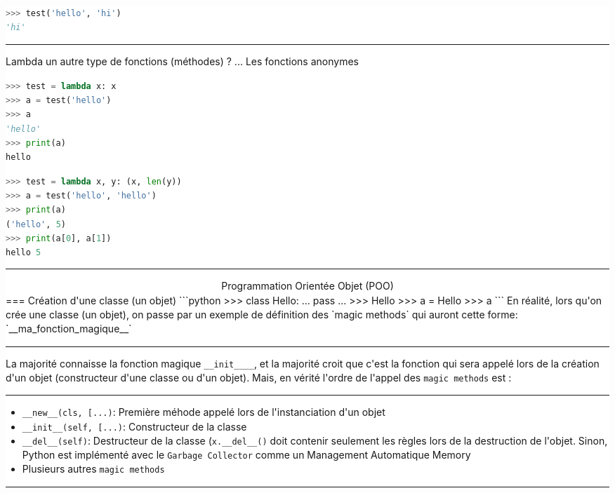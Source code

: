 ```python
>>> test('hello', 'hi')
'hi'
```

---

Lambda un autre type de fonctions (méthodes) ? ... Les fonctions anonymes

```python
>>> test = lambda x: x
>>> a = test('hello')
>>> a
'hello'
>>> print(a)
hello
```
```python
>>> test = lambda x, y: (x, len(y))
>>> a = test('hello', 'hello')
>>> print(a)
('hello', 5)
>>> print(a[0], a[1])
hello 5
```
---
<center>Programmation Orientée Objet (POO)</center>
===
Création d'une classe (un objet)
```python
>>> class Hello:
...     pass
... 
>>> Hello
<class '__main__.Hello'>
>>> a = Hello
>>> a
<class '__main__.Hello'>
```
En réalité, lors qu'on crée une classe (un objet), on passe par un exemple de définition des `magic methods` qui auront cette forme: `__ma_fonction_magique__`

---

La majorité connaisse la fonction magique `__init____`, et la majorité croit que c'est la fonction qui sera appelé lors de la création d'un objet (constructeur d'une classe ou d'un objet). Mais, en vérité l'ordre de l'appel des `magic methods` est :

---

- `__new__(cls, [...)`: Première méhode appelé lors de l'instanciation d'un objet
- `__init__(self, [...)`: Constructeur de la classe
-  `__del__(self)`: Destructeur de la classe (`x.__del__()` doit contenir seulement les règles lors de la destruction de l'objet. Sinon, Python est implémenté avec le `Garbage Collector` comme un Management Automatique Memory
- Plusieurs autres `magic methods`

---
